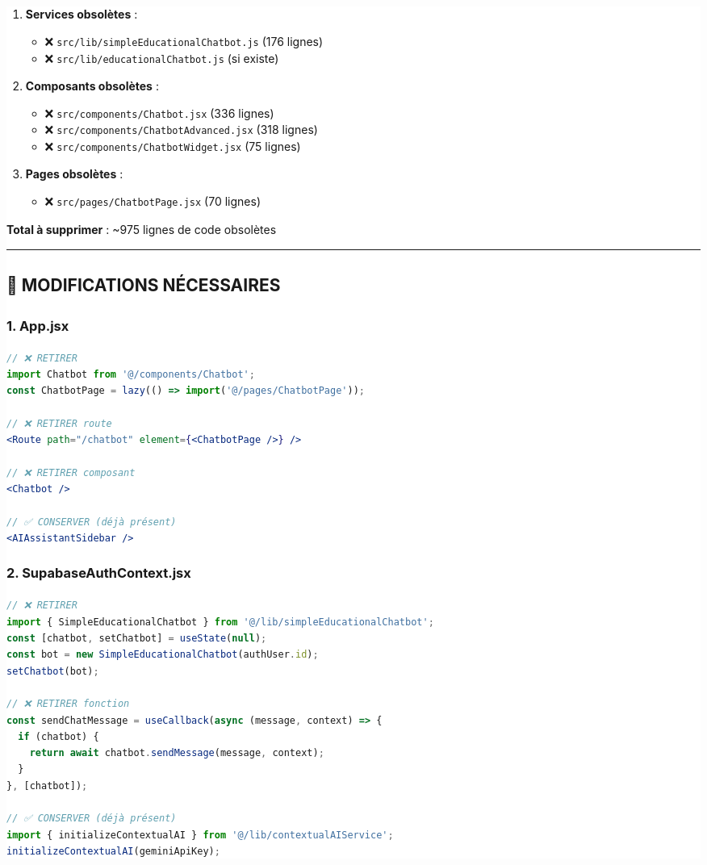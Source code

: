 1. **Services obsolètes** :
   - ❌ `src/lib/simpleEducationalChatbot.js` (176 lignes)
   - ❌ `src/lib/educationalChatbot.js` (si existe)

2. **Composants obsolètes** :
   - ❌ `src/components/Chatbot.jsx` (336 lignes)
   - ❌ `src/components/ChatbotAdvanced.jsx` (318 lignes)
   - ❌ `src/components/ChatbotWidget.jsx` (75 lignes)

3. **Pages obsolètes** :
   - ❌ `src/pages/ChatbotPage.jsx` (70 lignes)

**Total à supprimer** : ~975 lignes de code obsolètes

---

## 🔧 MODIFICATIONS NÉCESSAIRES

### 1. App.jsx
```jsx
// ❌ RETIRER
import Chatbot from '@/components/Chatbot';
const ChatbotPage = lazy(() => import('@/pages/ChatbotPage'));

// ❌ RETIRER route
<Route path="/chatbot" element={<ChatbotPage />} />

// ❌ RETIRER composant
<Chatbot />

// ✅ CONSERVER (déjà présent)
<AIAssistantSidebar />
```

### 2. SupabaseAuthContext.jsx
```jsx
// ❌ RETIRER
import { SimpleEducationalChatbot } from '@/lib/simpleEducationalChatbot';
const [chatbot, setChatbot] = useState(null);
const bot = new SimpleEducationalChatbot(authUser.id);
setChatbot(bot);

// ❌ RETIRER fonction
const sendChatMessage = useCallback(async (message, context) => {
  if (chatbot) {
    return await chatbot.sendMessage(message, context);
  }
}, [chatbot]);

// ✅ CONSERVER (déjà présent)
import { initializeContextualAI } from '@/lib/contextualAIService';
initializeContextualAI(geminiApiKey);
```
